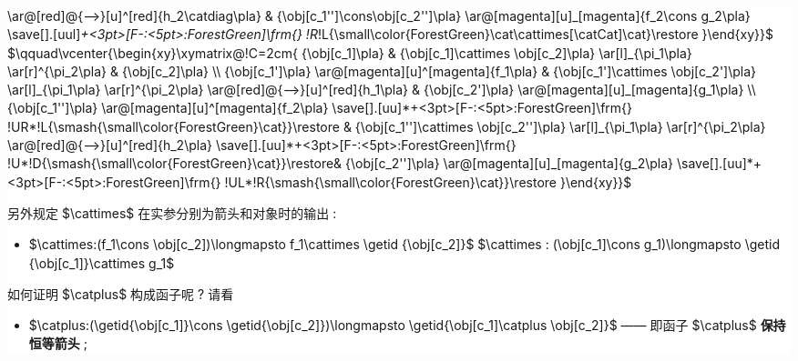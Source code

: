   \ar@[red]@{-->}[u]^[red]{h_2\catdiag\pla}
  &
  {\obj[c_1'']\cons\obj[c_2'']\pla}
  \ar@[magenta][u]_[magenta]{f_2\cons g_2\pla}
  \save[].[uul]*+<3pt>[F-:<5pt>:ForestGreen]\frm{}
  !R*!L{\small\color{ForestGreen}\cat\cattimes[\catCat]\cat}\restore
  }\end{xy}}$ $\qquad\vcenter{\begin{xy}\xymatrix@!C=2cm{
  {\obj[c_1]\pla} 
  &
  {\obj[c_1]\cattimes \obj[c_2]\pla}
  \ar[l]_{\pi_1\pla}
  \ar[r]^{\pi_2\pla} 
  & 
  {\obj[c_2]\pla}
  \\
  {\obj[c_1']\pla}
  \ar@[magenta][u]^[magenta]{f_1\pla}
  &
  {\obj[c_1']\cattimes \obj[c_2']\pla}
  \ar[l]_{\pi_1\pla}
  \ar[r]^{\pi_2\pla}
  \ar@[red]@{-->}[u]^[red]{h_1\pla} 
  &
  {\obj[c_2']\pla}
  \ar@[magenta][u]_[magenta]{g_1\pla}
  \\
  {\obj[c_1'']\pla}
  \ar@[magenta][u]^[magenta]{f_2\pla}
  \save[].[uu]*+<3pt>[F-:<5pt>:ForestGreen]\frm{}
  !UR*!L{\smash{\small\color{ForestGreen}\cat}}\restore
  & 
  {\obj[c_1'']\cattimes \obj[c_2'']\pla} 
  \ar[l]_{\pi_1\pla}
  \ar[r]^{\pi_2\pla}
  \ar@[red]@{-->}[u]^[red]{h_2\pla}
  \save[].[uu]*+<3pt>[F-:<5pt>:ForestGreen]\frm{}
  !U*!D{\smash{\small\color{ForestGreen}\cat}}\restore&
  {\obj[c_2'']\pla}
  \ar@[magenta][u]_[magenta]{g_2\pla}
  \save[].[uu]*+<3pt>[F-:<5pt>:ForestGreen]\frm{}
  !UL*!R{\smash{\small\color{ForestGreen}\cat}}\restore
  }\end{xy}}$​

另外规定 $\cattimes$ 在实参分别为箭头和对象时的输出 :

- $\cattimes:(f_1\cons \obj[c_2])\longmapsto f_1\cattimes  \getid {\obj[c_2]}$ 
  $\cattimes : (\obj[c_1]\cons g_1)\longmapsto \getid {\obj[c_1]}\cattimes g_1$ 



如何证明 $\catplus$ 构成函子呢 ? 请看

- $\catplus:(\getid{\obj[c_1]}\cons \getid{\obj[c_2]})\longmapsto \getid{\obj[c_1]\catplus \obj[c_2]}$ 
  —— 即函子 $\catplus$ **保持恒等箭头** ;

